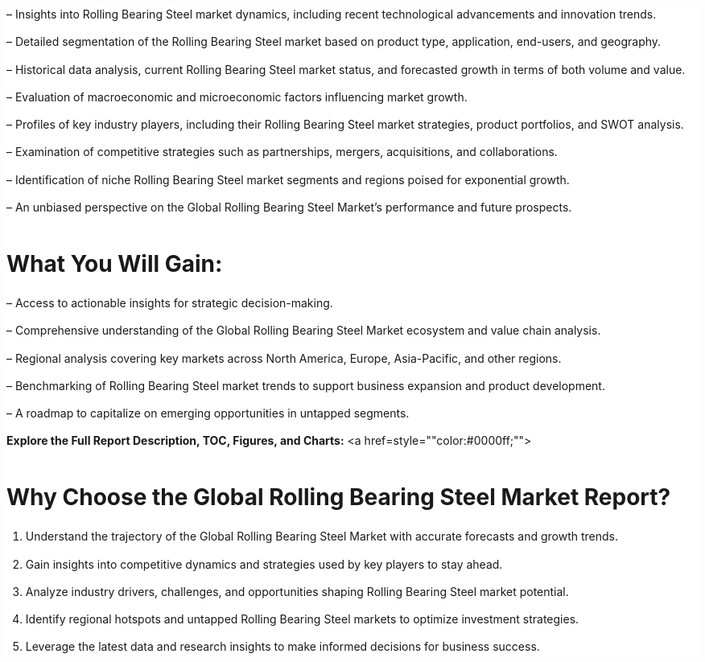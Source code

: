 – Insights into Rolling Bearing Steel market dynamics, including recent technological advancements and innovation trends.

– Detailed segmentation of the Rolling Bearing Steel market based on product type, application, end-users, and geography.

– Historical data analysis, current Rolling Bearing Steel market status, and forecasted growth in terms of both volume and value.

– Evaluation of macroeconomic and microeconomic factors influencing market growth.

– Profiles of key industry players, including their Rolling Bearing Steel market strategies, product portfolios, and SWOT analysis.

– Examination of competitive strategies such as partnerships, mergers, acquisitions, and collaborations.

– Identification of niche Rolling Bearing Steel market segments and regions poised for exponential growth.

– An unbiased perspective on the Global Rolling Bearing Steel Market’s performance and future prospects.

# <strong>What You Will Gain:</strong>

– Access to actionable insights for strategic decision-making.

– Comprehensive understanding of the Global Rolling Bearing Steel Market ecosystem and value chain analysis.

– Regional analysis covering key markets across North America, Europe, Asia-Pacific, and other regions.

– Benchmarking of Rolling Bearing Steel market trends to support business expansion and product development.

– A roadmap to capitalize on emerging opportunities in untapped segments.

<strong>Explore the Full Report Description, TOC, Figures, and Charts:</strong>
<a href=style=""color:#0000ff;""></a>

# <strong>Why Choose the Global Rolling Bearing Steel Market Report?</strong>

1. Understand the trajectory of the Global Rolling Bearing Steel Market with accurate forecasts and growth trends.

2. Gain insights into competitive dynamics and strategies used by key players to stay ahead.

3. Analyze industry drivers, challenges, and opportunities shaping Rolling Bearing Steel market potential.

4. Identify regional hotspots and untapped Rolling Bearing Steel markets to optimize investment strategies.

5. Leverage the latest data and research insights to make informed decisions for business success.
